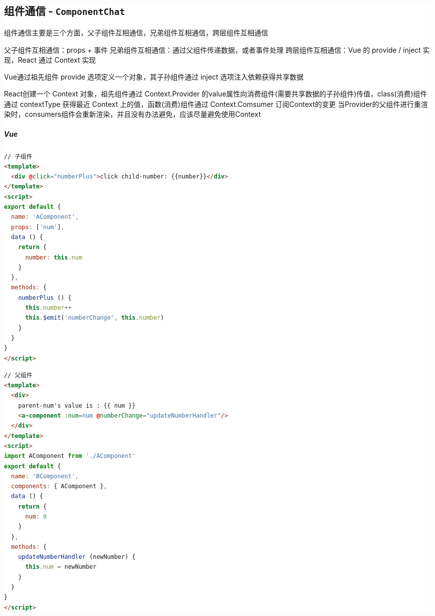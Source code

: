 ## 组件通信 - `ComponentChat`
组件通信主要是三个方面，父子组件互相通信，兄弟组件互相通信，跨层组件互相通信

父子组件互相通信：props + 事件
兄弟组件互相通信：通过父组件传递数据，或者事件处理
跨层组件互相通信：Vue 的 provide / inject 实现，React 通过 Context 实现

Vue通过祖先组件 provide 选项定义一个对象，其子孙组件通过 inject 选项注入依赖获得共享数据

React创建一个 Context 对象，祖先组件通过 Context.Provider 的value属性向消费组件(需要共享数据的子孙组件)传值，class(消费)组件通过 contextType 获得最近 Context 上的值，函数(消费)组件通过 Context.Comsumer 订阅Context的变更
当Provider的父组件进行重渲染时，consumers组件会重新渲染，并且没有办法避免，应该尽量避免使用Context

##### Vue
```html
// 子组件
<template>
  <div @click="numberPlus">click child-number: {{number}}</div>
</template>
<script>
export default {
  name: 'AComponent',
  props: ['num'],
  data () {
    return {
      number: this.num
    }
  },
  methods: {
    numberPlus () {
      this.number++
      this.$emit('numberChange', this.number)
    }
  }
}
</script>
```
```html
// 父组件
<template>
  <div>
    parent-num's value is : {{ num }}
    <a-component :num=num @numberChange="updateNumberHandler"/>
  </div>
</template>
<script>
import AComponent from './AComponent'
export default {
  name: 'BComponent',
  components: { AComponent },
  data () {
    return {
      num: 0
    }
  },
  methods: {
    updateNumberHandler (newNumber) {
      this.num = newNumber
    }
  }
}
</script>
```
